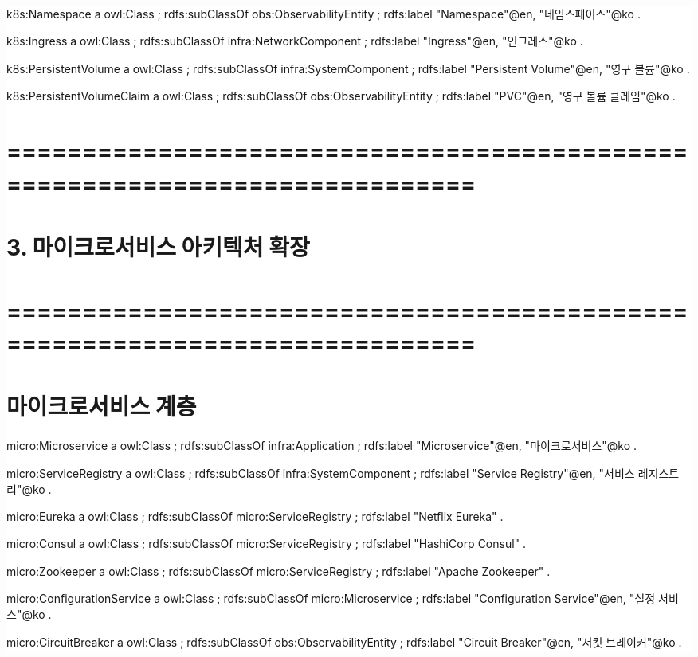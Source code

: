 k8s:Namespace a owl:Class ;
    rdfs:subClassOf obs:ObservabilityEntity ;
    rdfs:label "Namespace"@en, "네임스페이스"@ko .

k8s:Ingress a owl:Class ;
    rdfs:subClassOf infra:NetworkComponent ;
    rdfs:label "Ingress"@en, "인그레스"@ko .

k8s:PersistentVolume a owl:Class ;
    rdfs:subClassOf infra:SystemComponent ;
    rdfs:label "Persistent Volume"@en, "영구 볼륨"@ko .

k8s:PersistentVolumeClaim a owl:Class ;
    rdfs:subClassOf obs:ObservabilityEntity ;
    rdfs:label "PVC"@en, "영구 볼륨 클레임"@ko .

# ============================================================================
# 3. 마이크로서비스 아키텍처 확장
# ============================================================================

# 마이크로서비스 계층
micro:Microservice a owl:Class ;
    rdfs:subClassOf infra:Application ;
    rdfs:label "Microservice"@en, "마이크로서비스"@ko .

micro:ServiceRegistry a owl:Class ;
    rdfs:subClassOf infra:SystemComponent ;
    rdfs:label "Service Registry"@en, "서비스 레지스트리"@ko .

micro:Eureka a owl:Class ;
    rdfs:subClassOf micro:ServiceRegistry ;
    rdfs:label "Netflix Eureka" .

micro:Consul a owl:Class ;
    rdfs:subClassOf micro:ServiceRegistry ;
    rdfs:label "HashiCorp Consul" .

micro:Zookeeper a owl:Class ;
    rdfs:subClassOf micro:ServiceRegistry ;
    rdfs:label "Apache Zookeeper" .

micro:ConfigurationService a owl:Class ;
    rdfs:subClassOf micro:Microservice ;
    rdfs:label "Configuration Service"@en, "설정 서비스"@ko .

micro:CircuitBreaker a owl:Class ;
    rdfs:subClassOf obs:ObservabilityEntity ;
    rdfs:label "Circuit Breaker"@en, "서킷 브레이커"@ko .
